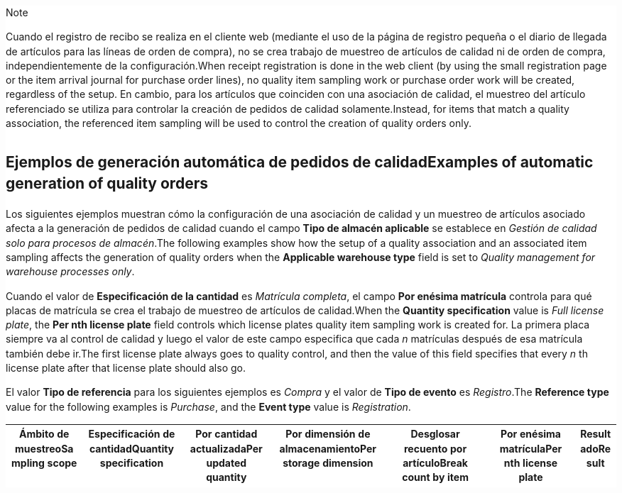 > [!NOTE]
> <span data-ttu-id="5ab27-249">Cuando el registro de recibo se realiza en el cliente web (mediante el uso de la página de registro pequeña o el diario de llegada de artículos para las líneas de orden de compra), no se crea trabajo de muestreo de artículos de calidad ni de orden de compra, independientemente de la configuración.</span><span class="sxs-lookup"><span data-stu-id="5ab27-249">When receipt registration is done in the web client (by using the small registration page or the item arrival journal for purchase order lines), no quality item sampling work or purchase order work will be created, regardless of the setup.</span></span> <span data-ttu-id="5ab27-250">En cambio, para los artículos que coinciden con una asociación de calidad, el muestreo del artículo referenciado se utiliza para controlar la creación de pedidos de calidad solamente.</span><span class="sxs-lookup"><span data-stu-id="5ab27-250">Instead, for items that match a quality association, the referenced item sampling will be used to control the creation of quality orders only.</span></span>

## <a name="examples-of-automatic-generation-of-quality-orders"></a><span data-ttu-id="5ab27-251">Ejemplos de generación automática de pedidos de calidad</span><span class="sxs-lookup"><span data-stu-id="5ab27-251">Examples of automatic generation of quality orders</span></span>

<span data-ttu-id="5ab27-252">Los siguientes ejemplos muestran cómo la configuración de una asociación de calidad y un muestreo de artículos asociado afecta a la generación de pedidos de calidad cuando el campo **Tipo de almacén aplicable** se establece en _Gestión de calidad solo para procesos de almacén_.</span><span class="sxs-lookup"><span data-stu-id="5ab27-252">The following examples show how the setup of a quality association and an associated item sampling affects the generation of quality orders when the **Applicable warehouse type** field is set to _Quality management for warehouse processes only_.</span></span>

<span data-ttu-id="5ab27-253">Cuando el valor de **Especificación de la cantidad** es _Matrícula completa_, el campo **Por enésima matrícula** controla para qué placas de matrícula se crea el trabajo de muestreo de artículos de calidad.</span><span class="sxs-lookup"><span data-stu-id="5ab27-253">When the **Quantity specification** value is _Full license plate_, the **Per nth license plate** field controls which license plates quality item sampling work is created for.</span></span> <span data-ttu-id="5ab27-254">La primera placa siempre va al control de calidad y luego el valor de este campo especifica que cada *n* matrículas después de esa matrícula también debe ir.</span><span class="sxs-lookup"><span data-stu-id="5ab27-254">The first license plate always goes to quality control, and then the value of this field specifies that every *n* th license plate after that license plate should also go.</span></span>

<span data-ttu-id="5ab27-255">El valor **Tipo de referencia** para los siguientes ejemplos es _Compra_ y el valor de **Tipo de evento** es *Registro*.</span><span class="sxs-lookup"><span data-stu-id="5ab27-255">The **Reference type** value for the following examples is _Purchase_, and the **Event type** value is *Registration*.</span></span>

| <span data-ttu-id="5ab27-256">Ámbito de muestreo</span><span class="sxs-lookup"><span data-stu-id="5ab27-256">Sampling scope</span></span> | <span data-ttu-id="5ab27-257">Especificación de cantidad</span><span class="sxs-lookup"><span data-stu-id="5ab27-257">Quantity specification</span></span> | <span data-ttu-id="5ab27-258">Por cantidad actualizada</span><span class="sxs-lookup"><span data-stu-id="5ab27-258">Per updated quantity</span></span> | <span data-ttu-id="5ab27-259">Por dimensión de almacenamiento</span><span class="sxs-lookup"><span data-stu-id="5ab27-259">Per storage dimension</span></span> | <span data-ttu-id="5ab27-260">Desglosar recuento por artículo</span><span class="sxs-lookup"><span data-stu-id="5ab27-260">Break count by item</span></span> | <span data-ttu-id="5ab27-261">Por enésima matrícula</span><span class="sxs-lookup"><span data-stu-id="5ab27-261">Per nth license plate</span></span> | <span data-ttu-id="5ab27-262">Resultado</span><span class="sxs-lookup"><span data-stu-id="5ab27-262">Result</span></span> |
|---|---|---|---|---|---|---|